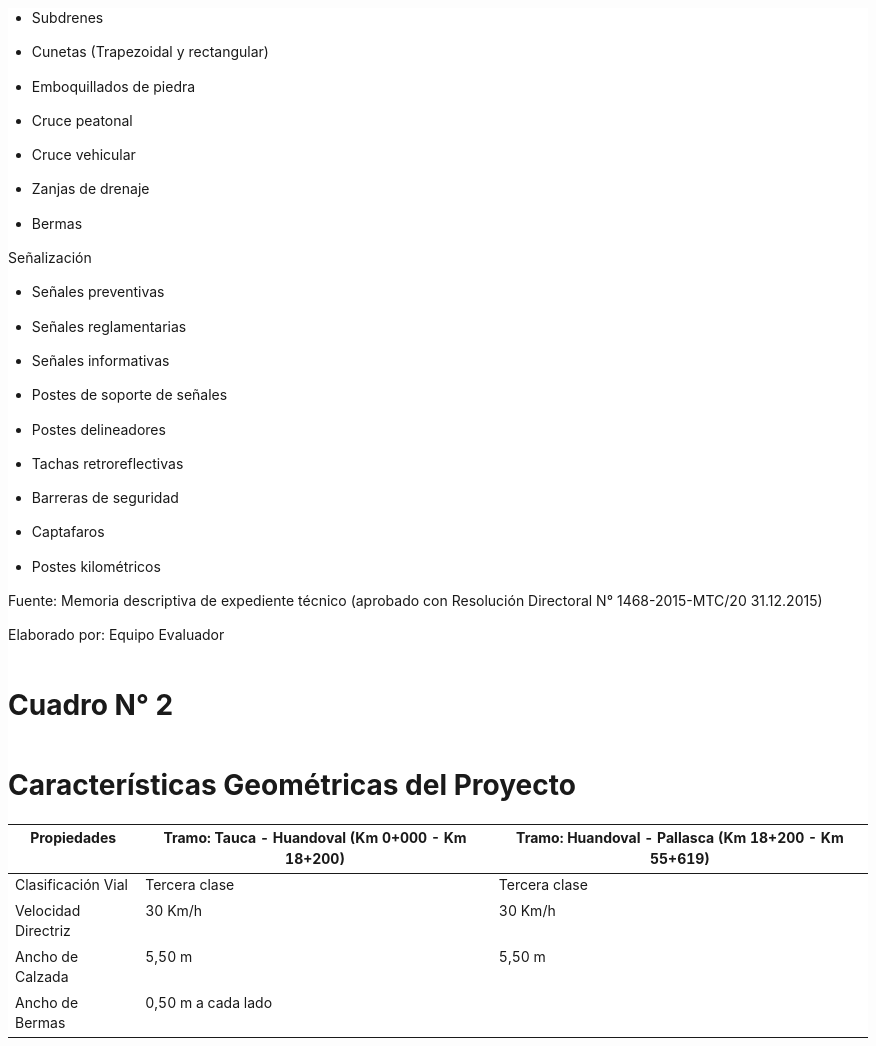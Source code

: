 - Subdrenes

- Cunetas (Trapezoidal y rectangular)

- Emboquillados de piedra

- Cruce peatonal

- Cruce vehicular

- Zanjas de drenaje

- Bermas

Señalización

- Señales preventivas

- Señales reglamentarias

- Señales informativas

- Postes de soporte de señales

- Postes delineadores

- Tachas retroreflectivas

- Barreras de seguridad

- Captafaros

- Postes kilométricos

Fuente: Memoria descriptiva de expediente técnico (aprobado con Resolución Directoral N° 1468-2015-MTC/20 31.12.2015)

Elaborado por: Equipo Evaluador

# Cuadro N° 2

# Características Geométricas del Proyecto

<table>
  <thead>
    <tr>
      <th>Propiedades</th>
      <th>Tramo: Tauca - Huandoval (Km 0+000 - Km 18+200)</th>
      <th>Tramo: Huandoval - Pallasca (Km 18+200 - Km 55+619)</th>
    </tr>
  </thead>
  <tbody>
    <tr>
      <td>Clasificación Vial</td>
      <td>Tercera clase</td>
      <td>Tercera clase</td>
    </tr>
    <tr>
      <td>Velocidad Directriz</td>
      <td>30 Km/h</td>
      <td>30 Km/h</td>
    </tr>
    <tr>
      <td>Ancho de Calzada</td>
      <td>5,50 m</td>
      <td>5,50 m</td>
    </tr>
    <tr>
      <td>Ancho de Bermas</td>
      <td>0,50 m a cada lado</td>